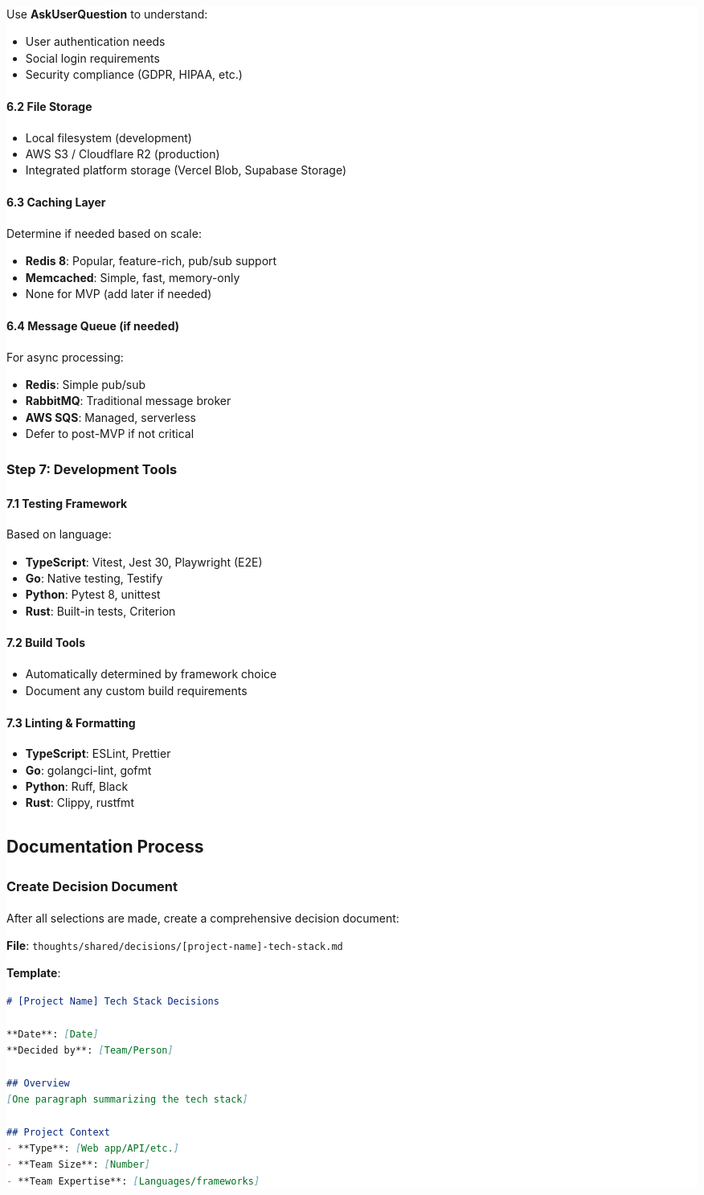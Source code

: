 Use **AskUserQuestion** to understand:
- User authentication needs
- Social login requirements
- Security compliance (GDPR, HIPAA, etc.)

#### 6.2 File Storage
- Local filesystem (development)
- AWS S3 / Cloudflare R2 (production)
- Integrated platform storage (Vercel Blob, Supabase Storage)

#### 6.3 Caching Layer
Determine if needed based on scale:
- **Redis 8**: Popular, feature-rich, pub/sub support
- **Memcached**: Simple, fast, memory-only
- None for MVP (add later if needed)

#### 6.4 Message Queue (if needed)
For async processing:
- **Redis**: Simple pub/sub
- **RabbitMQ**: Traditional message broker
- **AWS SQS**: Managed, serverless
- Defer to post-MVP if not critical

### Step 7: Development Tools

#### 7.1 Testing Framework
Based on language:
- **TypeScript**: Vitest, Jest 30, Playwright (E2E)
- **Go**: Native testing, Testify
- **Python**: Pytest 8, unittest
- **Rust**: Built-in tests, Criterion

#### 7.2 Build Tools
- Automatically determined by framework choice
- Document any custom build requirements

#### 7.3 Linting & Formatting
- **TypeScript**: ESLint, Prettier
- **Go**: golangci-lint, gofmt
- **Python**: Ruff, Black
- **Rust**: Clippy, rustfmt

## Documentation Process

### Create Decision Document

After all selections are made, create a comprehensive decision document:

**File**: `thoughts/shared/decisions/[project-name]-tech-stack.md`

**Template**:
```markdown
# [Project Name] Tech Stack Decisions

**Date**: [Date]
**Decided by**: [Team/Person]

## Overview
[One paragraph summarizing the tech stack]

## Project Context
- **Type**: [Web app/API/etc.]
- **Team Size**: [Number]
- **Team Expertise**: [Languages/frameworks]
```